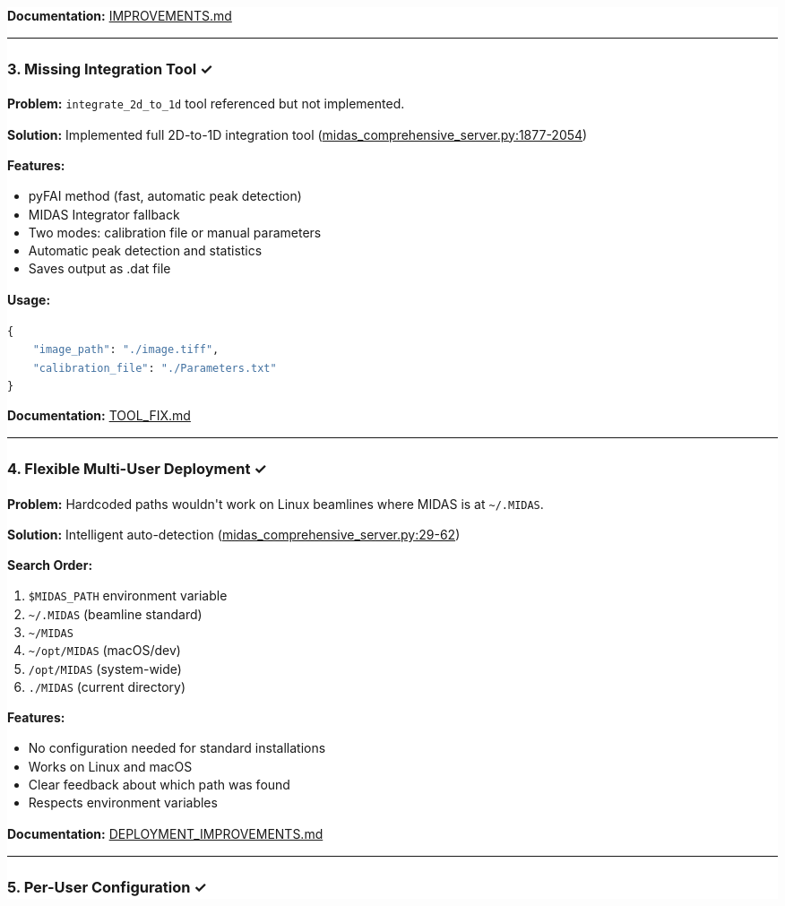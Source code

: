 **Documentation:** [IMPROVEMENTS.md](IMPROVEMENTS.md)

---

### 3. Missing Integration Tool ✓

**Problem:** `integrate_2d_to_1d` tool referenced but not implemented.

**Solution:** Implemented full 2D-to-1D integration tool ([midas_comprehensive_server.py:1877-2054](midas_comprehensive_server.py:1877))

**Features:**
- pyFAI method (fast, automatic peak detection)
- MIDAS Integrator fallback
- Two modes: calibration file or manual parameters
- Automatic peak detection and statistics
- Saves output as .dat file

**Usage:**
```python
{
    "image_path": "./image.tiff",
    "calibration_file": "./Parameters.txt"
}
```

**Documentation:** [TOOL_FIX.md](TOOL_FIX.md)

---

### 4. Flexible Multi-User Deployment ✓

**Problem:** Hardcoded paths wouldn't work on Linux beamlines where MIDAS is at `~/.MIDAS`.

**Solution:** Intelligent auto-detection ([midas_comprehensive_server.py:29-62](midas_comprehensive_server.py:29))

**Search Order:**
1. `$MIDAS_PATH` environment variable
2. `~/.MIDAS` (beamline standard)
3. `~/MIDAS`
4. `~/opt/MIDAS` (macOS/dev)
5. `/opt/MIDAS` (system-wide)
6. `./MIDAS` (current directory)

**Features:**
- No configuration needed for standard installations
- Works on Linux and macOS
- Clear feedback about which path was found
- Respects environment variables

**Documentation:** [DEPLOYMENT_IMPROVEMENTS.md](DEPLOYMENT_IMPROVEMENTS.md)

---

### 5. Per-User Configuration ✓
